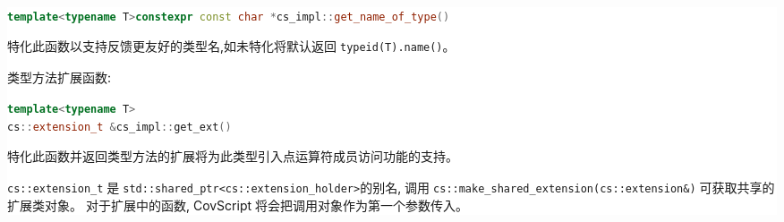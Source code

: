 ```cpp
template<typename T>constexpr const char *cs_impl::get_name_of_type()
```

特化此函数以支持反馈更友好的类型名,如未特化将默认返回 `typeid(T).name()`。

类型方法扩展函数:

```cpp
template<typename T>
cs::extension_t &cs_impl::get_ext()
```

特化此函数并返回类型方法的扩展将为此类型引入点运算符成员访问功能的支持。

`cs::extension_t` 是 `std::shared_ptr<cs::extension_holder>`的别名,
调用 `cs::make_shared_extension(cs::extension&)` 可获取共享的扩展类对象。
对于扩展中的函数, CovScript 将会把调用对象作为第一个参数传入。
